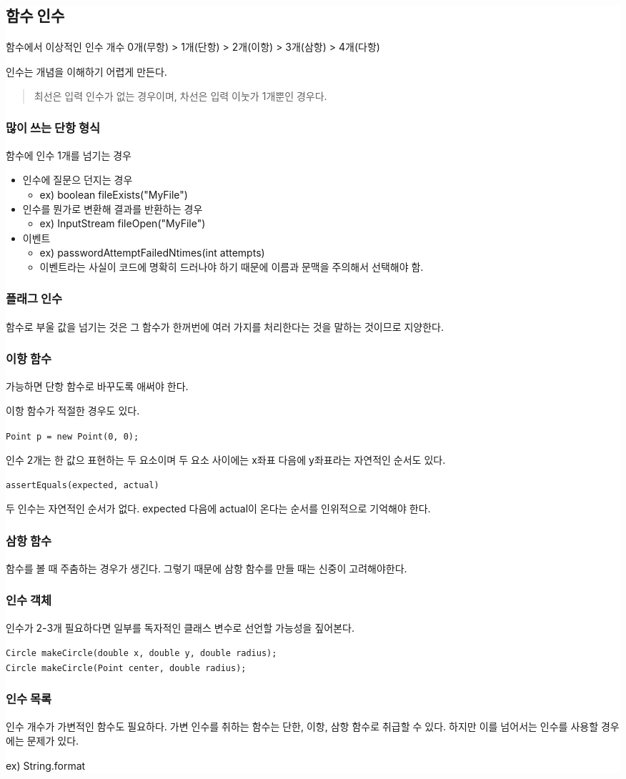 ## 함수 인수
함수에서 이상적인 인수 개수
0개(무항) > 1개(단항) > 2개(이항) > 3개(삼항) > 4개(다항)

인수는 개념을 이해하기 어렵게 만든다.
>최선은 입력 인수가 없는 경우이며, 차선은 입력 이눗가 1개뿐인 경우다.

### 많이 쓰는 단항 형식
함수에 인수 1개를 넘기는 경우
- 인수에 질문으 던지는 경우
   + ex) boolean fileExists("MyFile")
- 인수를 뭔가로 변환해 결과를 반환하는 경우
  + ex) InputStream fileOpen("MyFile")
- 이벤트
  + ex) passwordAttemptFailedNtimes(int attempts)
  + 이벤트라는 사실이 코드에 명확히 드러나야 하기 때문에 이름과 문맥을 주의해서 선택해야 함.
  
### 플래그 인수
함수로 부울 값을 넘기는 것은 그 함수가 한꺼번에 여러 가지를 처리한다는 것을 말하는 것이므로 지양한다.


### 이항 함수
가능하면 단항 함수로 바꾸도록 애써야 한다.

이항 함수가 적절한 경우도 있다.
```
Point p = new Point(0, 0);
```

인수 2개는 한 값으 표현하는 두 요소이며 두 요소 사이에는 x좌표 다음에 y좌표라는 자연적인 순서도 있다.

```
assertEquals(expected, actual)
```

두 인수는 자연적인 순서가 없다. expected 다음에 actual이 온다는 순서를 인위적으로 기억해야 한다.

### 삼항 함수
함수를 볼 때 주춤하는 경우가 생긴다. 그렇기 때문에 삼항 함수를 만들 때는 신중이 고려해야한다.

### 인수 객체
인수가 2-3개 필요하다면 일부를 독자적인 클래스 변수로 선언할 가능성을 짚어본다. 

```
Circle makeCircle(double x, double y, double radius);
Circle makeCircle(Point center, double radius);
```

### 인수 목록
인수 개수가 가변적인 함수도 필요하다. 가변 인수를 취하는 함수는 단한, 이항, 삼항 함수로 취급할 수 있다. 하지만 이를 넘어서는 인수를 사용할 경우에는 문제가 있다.

ex) String.format

